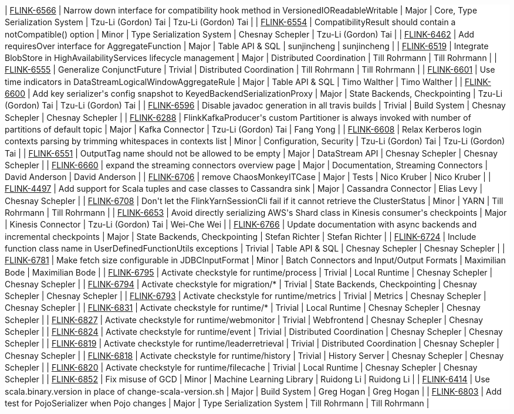 | [FLINK-6566](https://issues.apache.org/jira/browse/FLINK-6566) | Narrow down interface for compatibility hook method in VersionedIOReadableWritable |  Major | Core, Type Serialization System | Tzu-Li (Gordon) Tai | Tzu-Li (Gordon) Tai |
| [FLINK-6554](https://issues.apache.org/jira/browse/FLINK-6554) | CompatibilityResult should contain a notCompatible() option |  Minor | Type Serialization System | Chesnay Schepler | Tzu-Li (Gordon) Tai |
| [FLINK-6462](https://issues.apache.org/jira/browse/FLINK-6462) | Add requiresOver interface for  AggregateFunction |  Major | Table API & SQL | sunjincheng | sunjincheng |
| [FLINK-6519](https://issues.apache.org/jira/browse/FLINK-6519) | Integrate BlobStore in HighAvailabilityServices lifecycle management |  Major | Distributed Coordination | Till Rohrmann | Till Rohrmann |
| [FLINK-6555](https://issues.apache.org/jira/browse/FLINK-6555) | Generalize ConjunctFuture |  Trivial | Distributed Coordination | Till Rohrmann | Till Rohrmann |
| [FLINK-6601](https://issues.apache.org/jira/browse/FLINK-6601) | Use time indicators in DataStreamLogicalWindowAggregateRule |  Major | Table API & SQL | Timo Walther | Timo Walther |
| [FLINK-6600](https://issues.apache.org/jira/browse/FLINK-6600) | Add key serializer's config snapshot to KeyedBackendSerializationProxy |  Major | State Backends, Checkpointing | Tzu-Li (Gordon) Tai | Tzu-Li (Gordon) Tai |
| [FLINK-6596](https://issues.apache.org/jira/browse/FLINK-6596) | Disable javadoc generation in all travis builds |  Trivial | Build System | Chesnay Schepler | Chesnay Schepler |
| [FLINK-6288](https://issues.apache.org/jira/browse/FLINK-6288) | FlinkKafkaProducer's custom Partitioner is always invoked with number of partitions of default topic |  Major | Kafka Connector | Tzu-Li (Gordon) Tai | Fang Yong |
| [FLINK-6608](https://issues.apache.org/jira/browse/FLINK-6608) | Relax Kerberos login contexts parsing by trimming whitespaces in contexts list |  Minor | Configuration, Security | Tzu-Li (Gordon) Tai | Tzu-Li (Gordon) Tai |
| [FLINK-6551](https://issues.apache.org/jira/browse/FLINK-6551) | OutputTag name should not be allowed to be empty |  Major | DataStream API | Chesnay Schepler | Chesnay Schepler |
| [FLINK-6660](https://issues.apache.org/jira/browse/FLINK-6660) | expand the streaming connectors overview page |  Major | Documentation, Streaming Connectors | David Anderson | David Anderson |
| [FLINK-6706](https://issues.apache.org/jira/browse/FLINK-6706) | remove ChaosMonkeyITCase |  Major | Tests | Nico Kruber | Nico Kruber |
| [FLINK-4497](https://issues.apache.org/jira/browse/FLINK-4497) | Add support for Scala tuples and case classes to Cassandra sink |  Major | Cassandra Connector | Elias Levy | Chesnay Schepler |
| [FLINK-6708](https://issues.apache.org/jira/browse/FLINK-6708) | Don't let the FlinkYarnSessionCli fail if it cannot retrieve the ClusterStatus |  Minor | YARN | Till Rohrmann | Till Rohrmann |
| [FLINK-6653](https://issues.apache.org/jira/browse/FLINK-6653) | Avoid directly serializing AWS's Shard class in Kinesis consumer's checkpoints |  Major | Kinesis Connector | Tzu-Li (Gordon) Tai | Wei-Che Wei |
| [FLINK-6766](https://issues.apache.org/jira/browse/FLINK-6766) | Update documentation with async backends and incremental checkpoints |  Major | State Backends, Checkpointing | Stefan Richter | Stefan Richter |
| [FLINK-6724](https://issues.apache.org/jira/browse/FLINK-6724) | Include function class name in UserDefinedFunctionUtils exceptions |  Trivial | Table API & SQL | Chesnay Schepler | Chesnay Schepler |
| [FLINK-6781](https://issues.apache.org/jira/browse/FLINK-6781) | Make fetch size configurable in JDBCInputFormat |  Minor | Batch Connectors and Input/Output Formats | Maximilian Bode | Maximilian Bode |
| [FLINK-6795](https://issues.apache.org/jira/browse/FLINK-6795) | Activate checkstyle for runtime/process |  Trivial | Local Runtime | Chesnay Schepler | Chesnay Schepler |
| [FLINK-6794](https://issues.apache.org/jira/browse/FLINK-6794) | Activate checkstyle for  migration/\* |  Trivial | State Backends, Checkpointing | Chesnay Schepler | Chesnay Schepler |
| [FLINK-6793](https://issues.apache.org/jira/browse/FLINK-6793) | Activate checkstyle for runtime/metrics |  Trivial | Metrics | Chesnay Schepler | Chesnay Schepler |
| [FLINK-6831](https://issues.apache.org/jira/browse/FLINK-6831) | Activate checkstyle for runtime/\* |  Trivial | Local Runtime | Chesnay Schepler | Chesnay Schepler |
| [FLINK-6827](https://issues.apache.org/jira/browse/FLINK-6827) | Activate checkstyle for runtime/webmonitor |  Trivial | Webfrontend | Chesnay Schepler | Chesnay Schepler |
| [FLINK-6824](https://issues.apache.org/jira/browse/FLINK-6824) | Activate checkstyle for runtime/event |  Trivial | Distributed Coordination | Chesnay Schepler | Chesnay Schepler |
| [FLINK-6819](https://issues.apache.org/jira/browse/FLINK-6819) | Activate checkstyle for runtime/leaderretrieval |  Trivial | Distributed Coordination | Chesnay Schepler | Chesnay Schepler |
| [FLINK-6818](https://issues.apache.org/jira/browse/FLINK-6818) | Activate checkstyle for runtime/history |  Trivial | History Server | Chesnay Schepler | Chesnay Schepler |
| [FLINK-6820](https://issues.apache.org/jira/browse/FLINK-6820) | Activate checkstyle for runtime/filecache |  Trivial | Local Runtime | Chesnay Schepler | Chesnay Schepler |
| [FLINK-6852](https://issues.apache.org/jira/browse/FLINK-6852) | Fix misuse of GCD |  Minor | Machine Learning Library | Ruidong Li | Ruidong Li |
| [FLINK-6414](https://issues.apache.org/jira/browse/FLINK-6414) | Use scala.binary.version in place of change-scala-version.sh |  Major | Build System | Greg Hogan | Greg Hogan |
| [FLINK-6803](https://issues.apache.org/jira/browse/FLINK-6803) | Add test for PojoSerializer when Pojo changes |  Major | Type Serialization System | Till Rohrmann | Till Rohrmann |